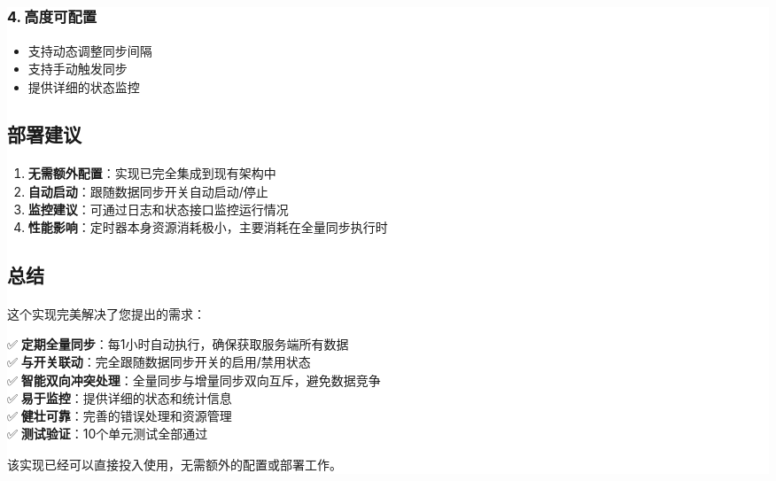 ### 4. 高度可配置
- 支持动态调整同步间隔
- 支持手动触发同步
- 提供详细的状态监控

## 部署建议

1. **无需额外配置**：实现已完全集成到现有架构中
2. **自动启动**：跟随数据同步开关自动启动/停止
3. **监控建议**：可通过日志和状态接口监控运行情况
4. **性能影响**：定时器本身资源消耗极小，主要消耗在全量同步执行时

## 总结

这个实现完美解决了您提出的需求：

✅ **定期全量同步**：每1小时自动执行，确保获取服务端所有数据  
✅ **与开关联动**：完全跟随数据同步开关的启用/禁用状态  
✅ **智能双向冲突处理**：全量同步与增量同步双向互斥，避免数据竞争  
✅ **易于监控**：提供详细的状态和统计信息  
✅ **健壮可靠**：完善的错误处理和资源管理  
✅ **测试验证**：10个单元测试全部通过  

该实现已经可以直接投入使用，无需额外的配置或部署工作。 